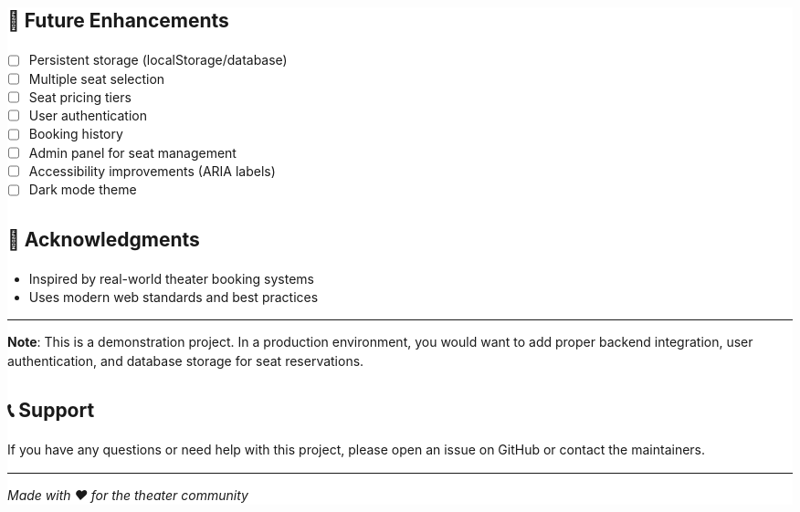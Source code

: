 ## 📝 Future Enhancements

- [ ] Persistent storage (localStorage/database)
- [ ] Multiple seat selection
- [ ] Seat pricing tiers
- [ ] User authentication
- [ ] Booking history
- [ ] Admin panel for seat management
- [ ] Accessibility improvements (ARIA labels)
- [ ] Dark mode theme

## 🙏 Acknowledgments

- Inspired by real-world theater booking systems
- Uses modern web standards and best practices

---

**Note**: This is a demonstration project. In a production environment, you would want to add proper backend integration, user authentication, and database storage for seat reservations.

## 📞 Support

If you have any questions or need help with this project, please open an issue on GitHub or contact the maintainers.

---

*Made with ❤️ for the theater community*
